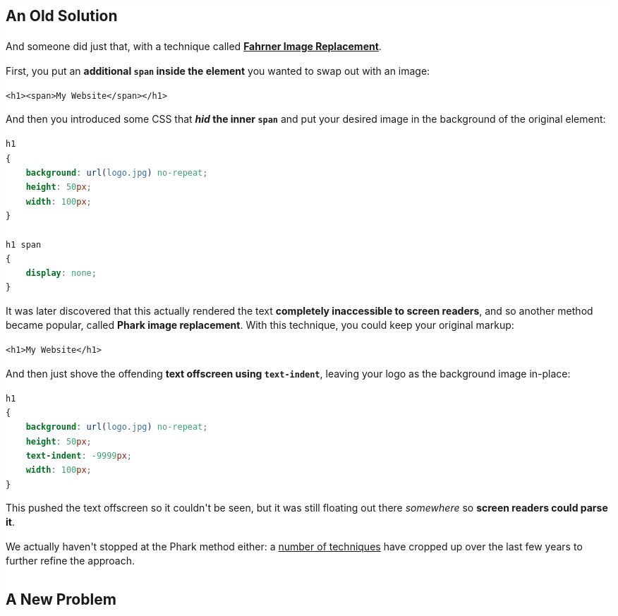 ## An Old Solution

And someone did just that, with a technique called [**Fahrner Image Replacement**](https://en.wikipedia.org/wiki/Fahrner_Image_Replacement).

First, you put an **additional `span` inside the element** you wanted to swap out with an image:

```markup
<h1><span>My Website</span></h1>
```

And then you introduced some CSS that **_hid_ the inner `span`** and put your desired image in the background of the original element:

```css
h1
{
    background: url(logo.jpg) no-repeat;
    height: 50px;
    width: 100px;
}

h1 span
{
	display: none;
}
```

It was later discovered that this actually rendered the text **completely inaccessible to screen readers**, and so another method became popular, called **Phark image replacement**. With this technique, you could keep your original markup:

```markup
<h1>My Website</h1>
```

And then just shove the offending **text offscreen using `text-indent`**, leaving your logo as the background image in-place:

```css
h1
{
    background: url(logo.jpg) no-repeat;
    height: 50px;
    text-indent: -9999px;
    width: 100px;
}
```

This pushed the text offscreen so it couldn't be seen, but it was still floating out there _somewhere_ so **screen readers could parse it**.

We actually haven't stopped at the Phark method either: a [number of techniques](https://css-tricks.com/examples/ImageReplacement/) have cropped up over the last few years to further refine the approach.

## A New Problem

